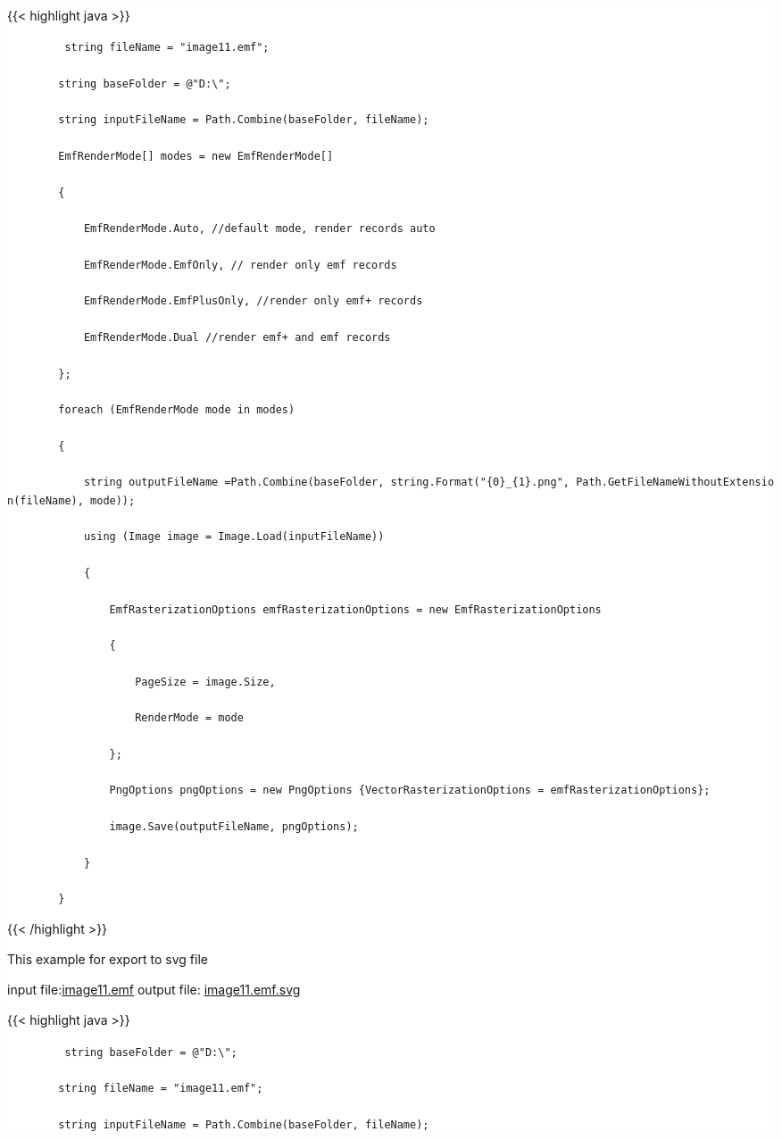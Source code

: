 {{< highlight java >}}

             string fileName = "image11.emf";

            string baseFolder = @"D:\";

            string inputFileName = Path.Combine(baseFolder, fileName);

            EmfRenderMode[] modes = new EmfRenderMode[]

            {

                EmfRenderMode.Auto, //default mode, render records auto

                EmfRenderMode.EmfOnly, // render only emf records

                EmfRenderMode.EmfPlusOnly, //render only emf+ records

                EmfRenderMode.Dual //render emf+ and emf records

            };

            foreach (EmfRenderMode mode in modes)

            {

                string outputFileName =Path.Combine(baseFolder, string.Format("{0}_{1}.png", Path.GetFileNameWithoutExtension(fileName), mode));

                using (Image image = Image.Load(inputFileName))

                {

                    EmfRasterizationOptions emfRasterizationOptions = new EmfRasterizationOptions

                    {

                        PageSize = image.Size,

                        RenderMode = mode

                    };

                    PngOptions pngOptions = new PngOptions {VectorRasterizationOptions = emfRasterizationOptions};

                    image.Save(outputFileName, pngOptions);

                }

            }

{{< /highlight >}}

This example for export to svg file

input file:[image11.emf](attachments/71303338/71630860.emf)
output file: [image11.emf.svg](attachments/71303338/71630859.svg)

{{< highlight java >}}

             string baseFolder = @"D:\";

            string fileName = "image11.emf";

            string inputFileName = Path.Combine(baseFolder, fileName);
